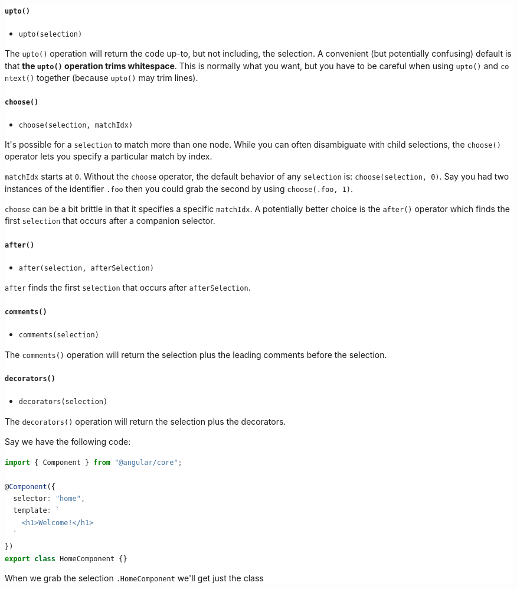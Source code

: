 #### `upto()`

-   `upto(selection)`

The `upto()` operation will return the code up-to, but not including, the selection. A convenient (but potentially confusing) default is that **the `upto()` operation trims whitespace**. This is normally what you want, but you have to be careful when using `upto()` and `context()` together (because `upto()` may trim lines).

#### `choose()`

-   `choose(selection, matchIdx)`

It's possible for a `selection` to match more than one node. While you can often disambiguate with child selections, the `choose()` operator lets you specify a particular match by index.

`matchIdx` starts at `0`. Without the `choose` operator, the default behavior of any `selection` is: `choose(selection, 0)`. Say you had two instances of the identifier `.foo` then you could grab the second by using `choose(.foo, 1)`.

`choose` can be a bit brittle in that it specifies a specific `matchIdx`. A potentially better choice is the `after()` operator which finds the first `selection` that occurs after a companion selector.

#### `after()`

-   `after(selection, afterSelection)`

`after` finds the first `selection` that occurs after `afterSelection`.

#### `comments()`

-   `comments(selection)`

The `comments()` operation will return the selection plus the leading comments before the selection.

#### `decorators()`

-   `decorators(selection)`

The `decorators()` operation will return the selection plus the decorators.

Say we have the following code:

```typescript
import { Component } from "@angular/core";

@Component({
  selector: "home",
  template: `
    <h1>Welcome!</h1>
  `
})
export class HomeComponent {}
```

When we grab the selection `.HomeComponent` we'll get just the class

